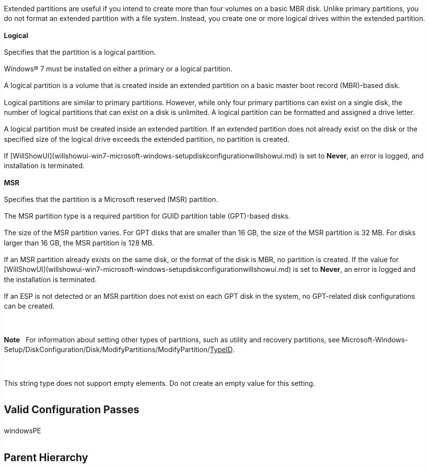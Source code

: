 <p>Extended partitions are useful if you intend to create more than four volumes on a basic MBR disk. Unlike primary partitions, you do not format an extended partition with a file system. Instead, you create one or more logical drives within the extended partition.</p></td>
</tr>
<tr class="even">
<td><p><strong>Logical</strong></p></td>
<td><p>Specifies that the partition is a logical partition.</p>
<p>Windows® 7 must be installed on either a primary or a logical partition.</p>
<p>A logical partition is a volume that is created inside an extended partition on a basic master boot record (MBR)-based disk.</p>
<p>Logical partitions are similar to primary partitions. However, while only four primary partitions can exist on a single disk, the number of logical partitions that can exist on a disk is unlimited. A logical partition can be formatted and assigned a drive letter.</p>
<p>A logical partition must be created inside an extended partition. If an extended partition does not already exist on the disk or the specified size of the logical drive exceeds the extended partition, no partition is created.</p>
<p>If [WillShowUI](willshowui-win7-microsoft-windows-setupdiskconfigurationwillshowui.md) is set to <strong>Never</strong>, an error is logged, and installation is terminated.</p></td>
</tr>
<tr class="odd">
<td><p><strong>MSR</strong></p></td>
<td><p>Specifies that the partition is a Microsoft reserved (MSR) partition.</p>
<p>The MSR partition type is a required partition for GUID partition table (GPT)-based disks.</p>
<p>The size of the MSR partition varies. For GPT disks that are smaller than 16 GB, the size of the MSR partition is 32 MB. For disks larger than 16 GB, the MSR partition is 128 MB.</p>
<p>If an MSR partition already exists on the same disk, or the format of the disk is MBR, no partition is created. If the value for [WillShowUI](willshowui-win7-microsoft-windows-setupdiskconfigurationwillshowui.md) is set to <strong>Never</strong>, an error is logged and the installation is terminated.</p>
<p>If an ESP is not detected or an MSR partition does not exist on each GPT disk in the system, no GPT-related disk configurations can be created.</p></td>
</tr>
</tbody>
</table>

 

**Note**  
For information about setting other types of partitions, such as utility and recovery partitions, see Microsoft-Windows-Setup/DiskConfiguration/Disk/ModifyPartitions/ModifyPartition/[TypeID](typeid-win7-microsoft-windows-setupdiskconfigurationdiskmodifypartitionsmodifypartitiontypeid.md).

 

This string type does not support empty elements. Do not create an empty value for this setting.

## Valid Configuration Passes


windowsPE

## Parent Hierarchy

